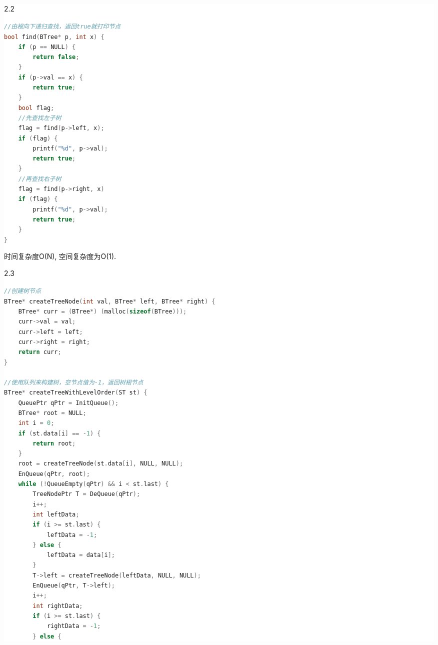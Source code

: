 2.2
```C
//由根向下递归查找，返回true就打印节点
bool find(BTree* p, int x) {
	if (p == NULL) {
		return false;
	} 
	if (p->val == x) {
		return true;
	}
	bool flag;
	//先查找左子树
	flag = find(p->left, x);
	if (flag) {
		printf("%d", p->val);
		return true;
	}
	//再查找右子树
	flag = find(p->right, x) 
	if (flag) {
		printf("%d", p->val);
		return true;
	}
}
```
时间复杂度O(N), 空间复杂度为O(1).


2.3
```C
//创建树节点
BTree* createTreeNode(int val, BTree* left, BTree* right) {  
	BTree* curr = (BTree*) (malloc(sizeof(BTree)));  
	curr->val = val;  
	curr->left = left;  
	curr->right = right;  
	return curr;  
}

//使用队列来构建树，空节点值为-1，返回树根节点
BTree* createTreeWithLevelOrder(ST st) {  
	QueuePtr qPtr = InitQueue();  
	BTree* root = NULL;  
	int i = 0;  
	if (st.data[i] == -1) {  
		return root;  
	}  
	root = createTreeNode(st.data[i], NULL, NULL);  
	EnQueue(qPtr, root);  
	while (!QueueEmpty(qPtr) && i < st.last) {  
		TreeNodePtr T = DeQueue(qPtr);  
		i++;  
		int leftData;  
		if (i >= st.last) {  
			leftData = -1;  
		} else {  
			leftData = data[i];  
		}  
		T->left = createTreeNode(leftData, NULL, NULL);  
		EnQueue(qPtr, T->left);  
		i++;  
		int rightData;  
		if (i >= st.last) {  
			rightData = -1;  
		} else {  
```